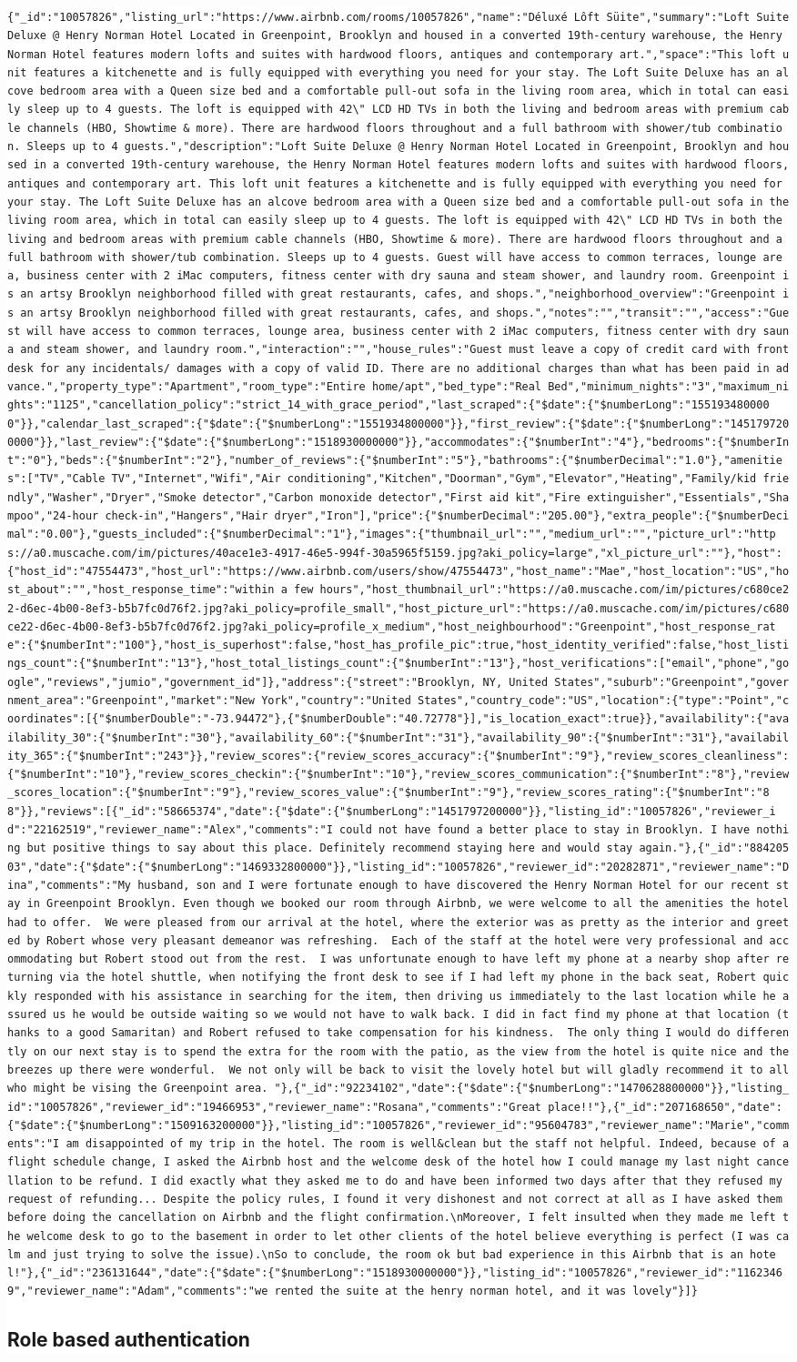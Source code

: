 ```{"_id":"10057826","listing_url":"https://www.airbnb.com/rooms/10057826","name":"Déluxé Lôft Süite","summary":"Loft Suite Deluxe @ Henry Norman Hotel Located in Greenpoint, Brooklyn and housed in a converted 19th-century warehouse, the Henry Norman Hotel features modern lofts and suites with hardwood floors, antiques and contemporary art.","space":"This loft unit features a kitchenette and is fully equipped with everything you need for your stay. The Loft Suite Deluxe has an alcove bedroom area with a Queen size bed and a comfortable pull-out sofa in the living room area, which in total can easily sleep up to 4 guests. The loft is equipped with 42\" LCD HD TVs in both the living and bedroom areas with premium cable channels (HBO, Showtime & more). There are hardwood floors throughout and a full bathroom with shower/tub combination. Sleeps up to 4 guests.","description":"Loft Suite Deluxe @ Henry Norman Hotel Located in Greenpoint, Brooklyn and housed in a converted 19th-century warehouse, the Henry Norman Hotel features modern lofts and suites with hardwood floors, antiques and contemporary art. This loft unit features a kitchenette and is fully equipped with everything you need for your stay. The Loft Suite Deluxe has an alcove bedroom area with a Queen size bed and a comfortable pull-out sofa in the living room area, which in total can easily sleep up to 4 guests. The loft is equipped with 42\" LCD HD TVs in both the living and bedroom areas with premium cable channels (HBO, Showtime & more). There are hardwood floors throughout and a full bathroom with shower/tub combination. Sleeps up to 4 guests. Guest will have access to common terraces, lounge area, business center with 2 iMac computers, fitness center with dry sauna and steam shower, and laundry room. Greenpoint is an artsy Brooklyn neighborhood filled with great restaurants, cafes, and shops.","neighborhood_overview":"Greenpoint is an artsy Brooklyn neighborhood filled with great restaurants, cafes, and shops.","notes":"","transit":"","access":"Guest will have access to common terraces, lounge area, business center with 2 iMac computers, fitness center with dry sauna and steam shower, and laundry room.","interaction":"","house_rules":"Guest must leave a copy of credit card with front desk for any incidentals/ damages with a copy of valid ID. There are no additional charges than what has been paid in advance.","property_type":"Apartment","room_type":"Entire home/apt","bed_type":"Real Bed","minimum_nights":"3","maximum_nights":"1125","cancellation_policy":"strict_14_with_grace_period","last_scraped":{"$date":{"$numberLong":"1551934800000"}},"calendar_last_scraped":{"$date":{"$numberLong":"1551934800000"}},"first_review":{"$date":{"$numberLong":"1451797200000"}},"last_review":{"$date":{"$numberLong":"1518930000000"}},"accommodates":{"$numberInt":"4"},"bedrooms":{"$numberInt":"0"},"beds":{"$numberInt":"2"},"number_of_reviews":{"$numberInt":"5"},"bathrooms":{"$numberDecimal":"1.0"},"amenities":["TV","Cable TV","Internet","Wifi","Air conditioning","Kitchen","Doorman","Gym","Elevator","Heating","Family/kid friendly","Washer","Dryer","Smoke detector","Carbon monoxide detector","First aid kit","Fire extinguisher","Essentials","Shampoo","24-hour check-in","Hangers","Hair dryer","Iron"],"price":{"$numberDecimal":"205.00"},"extra_people":{"$numberDecimal":"0.00"},"guests_included":{"$numberDecimal":"1"},"images":{"thumbnail_url":"","medium_url":"","picture_url":"https://a0.muscache.com/im/pictures/40ace1e3-4917-46e5-994f-30a5965f5159.jpg?aki_policy=large","xl_picture_url":""},"host":{"host_id":"47554473","host_url":"https://www.airbnb.com/users/show/47554473","host_name":"Mae","host_location":"US","host_about":"","host_response_time":"within a few hours","host_thumbnail_url":"https://a0.muscache.com/im/pictures/c680ce22-d6ec-4b00-8ef3-b5b7fc0d76f2.jpg?aki_policy=profile_small","host_picture_url":"https://a0.muscache.com/im/pictures/c680ce22-d6ec-4b00-8ef3-b5b7fc0d76f2.jpg?aki_policy=profile_x_medium","host_neighbourhood":"Greenpoint","host_response_rate":{"$numberInt":"100"},"host_is_superhost":false,"host_has_profile_pic":true,"host_identity_verified":false,"host_listings_count":{"$numberInt":"13"},"host_total_listings_count":{"$numberInt":"13"},"host_verifications":["email","phone","google","reviews","jumio","government_id"]},"address":{"street":"Brooklyn, NY, United States","suburb":"Greenpoint","government_area":"Greenpoint","market":"New York","country":"United States","country_code":"US","location":{"type":"Point","coordinates":[{"$numberDouble":"-73.94472"},{"$numberDouble":"40.72778"}],"is_location_exact":true}},"availability":{"availability_30":{"$numberInt":"30"},"availability_60":{"$numberInt":"31"},"availability_90":{"$numberInt":"31"},"availability_365":{"$numberInt":"243"}},"review_scores":{"review_scores_accuracy":{"$numberInt":"9"},"review_scores_cleanliness":{"$numberInt":"10"},"review_scores_checkin":{"$numberInt":"10"},"review_scores_communication":{"$numberInt":"8"},"review_scores_location":{"$numberInt":"9"},"review_scores_value":{"$numberInt":"9"},"review_scores_rating":{"$numberInt":"88"}},"reviews":[{"_id":"58665374","date":{"$date":{"$numberLong":"1451797200000"}},"listing_id":"10057826","reviewer_id":"22162519","reviewer_name":"Alex","comments":"I could not have found a better place to stay in Brooklyn. I have nothing but positive things to say about this place. Definitely recommend staying here and would stay again."},{"_id":"88420503","date":{"$date":{"$numberLong":"1469332800000"}},"listing_id":"10057826","reviewer_id":"20282871","reviewer_name":"Dina","comments":"My husband, son and I were fortunate enough to have discovered the Henry Norman Hotel for our recent stay in Greenpoint Brooklyn. Even though we booked our room through Airbnb, we were welcome to all the amenities the hotel had to offer.  We were pleased from our arrival at the hotel, where the exterior was as pretty as the interior and greeted by Robert whose very pleasant demeanor was refreshing.  Each of the staff at the hotel were very professional and accommodating but Robert stood out from the rest.  I was unfortunate enough to have left my phone at a nearby shop after returning via the hotel shuttle, when notifying the front desk to see if I had left my phone in the back seat, Robert quickly responded with his assistance in searching for the item, then driving us immediately to the last location while he assured us he would be outside waiting so we would not have to walk back. I did in fact find my phone at that location (thanks to a good Samaritan) and Robert refused to take compensation for his kindness.  The only thing I would do differently on our next stay is to spend the extra for the room with the patio, as the view from the hotel is quite nice and the breezes up there were wonderful.  We not only will be back to visit the lovely hotel but will gladly recommend it to all who might be vising the Greenpoint area. "},{"_id":"92234102","date":{"$date":{"$numberLong":"1470628800000"}},"listing_id":"10057826","reviewer_id":"19466953","reviewer_name":"Rosana","comments":"Great place!!"},{"_id":"207168650","date":{"$date":{"$numberLong":"1509163200000"}},"listing_id":"10057826","reviewer_id":"95604783","reviewer_name":"Marie","comments":"I am disappointed of my trip in the hotel. The room is well&clean but the staff not helpful. Indeed, because of a flight schedule change, I asked the Airbnb host and the welcome desk of the hotel how I could manage my last night cancellation to be refund. I did exactly what they asked me to do and have been informed two days after that they refused my request of refunding... Despite the policy rules, I found it very dishonest and not correct at all as I have asked them before doing the cancellation on Airbnb and the flight confirmation.\nMoreover, I felt insulted when they made me left the welcome desk to go to the basement in order to let other clients of the hotel believe everything is perfect (I was calm and just trying to solve the issue).\nSo to conclude, the room ok but bad experience in this Airbnb that is an hotel!"},{"_id":"236131644","date":{"$date":{"$numberLong":"1518930000000"}},"listing_id":"10057826","reviewer_id":"11623469","reviewer_name":"Adam","comments":"we rented the suite at the henry norman hotel, and it was lovely"}]}```
## Role based authentication
```